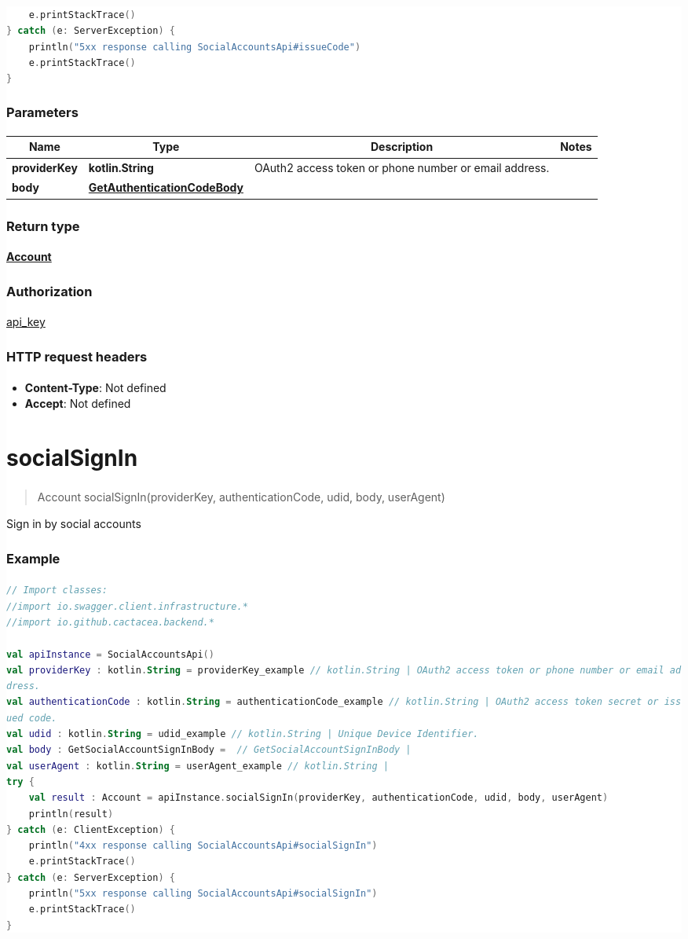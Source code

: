 ```kotlin
    e.printStackTrace()
} catch (e: ServerException) {
    println("5xx response calling SocialAccountsApi#issueCode")
    e.printStackTrace()
}
```

### Parameters

Name | Type | Description  | Notes
------------- | ------------- | ------------- | -------------
 **providerKey** | **kotlin.String**| OAuth2 access token or phone number or email address. |
 **body** | [**GetAuthenticationCodeBody**](GetAuthenticationCodeBody.md)|  |

### Return type

[**Account**](Account.md)

### Authorization

[api_key](../README.md#api_key)

### HTTP request headers

 - **Content-Type**: Not defined
 - **Accept**: Not defined

<a name="socialSignIn"></a>
# **socialSignIn**
> Account socialSignIn(providerKey, authenticationCode, udid, body, userAgent)

Sign in by social accounts

### Example
```kotlin
// Import classes:
//import io.swagger.client.infrastructure.*
//import io.github.cactacea.backend.*

val apiInstance = SocialAccountsApi()
val providerKey : kotlin.String = providerKey_example // kotlin.String | OAuth2 access token or phone number or email address.
val authenticationCode : kotlin.String = authenticationCode_example // kotlin.String | OAuth2 access token secret or issued code.
val udid : kotlin.String = udid_example // kotlin.String | Unique Device Identifier.
val body : GetSocialAccountSignInBody =  // GetSocialAccountSignInBody | 
val userAgent : kotlin.String = userAgent_example // kotlin.String | 
try {
    val result : Account = apiInstance.socialSignIn(providerKey, authenticationCode, udid, body, userAgent)
    println(result)
} catch (e: ClientException) {
    println("4xx response calling SocialAccountsApi#socialSignIn")
    e.printStackTrace()
} catch (e: ServerException) {
    println("5xx response calling SocialAccountsApi#socialSignIn")
    e.printStackTrace()
}
```
